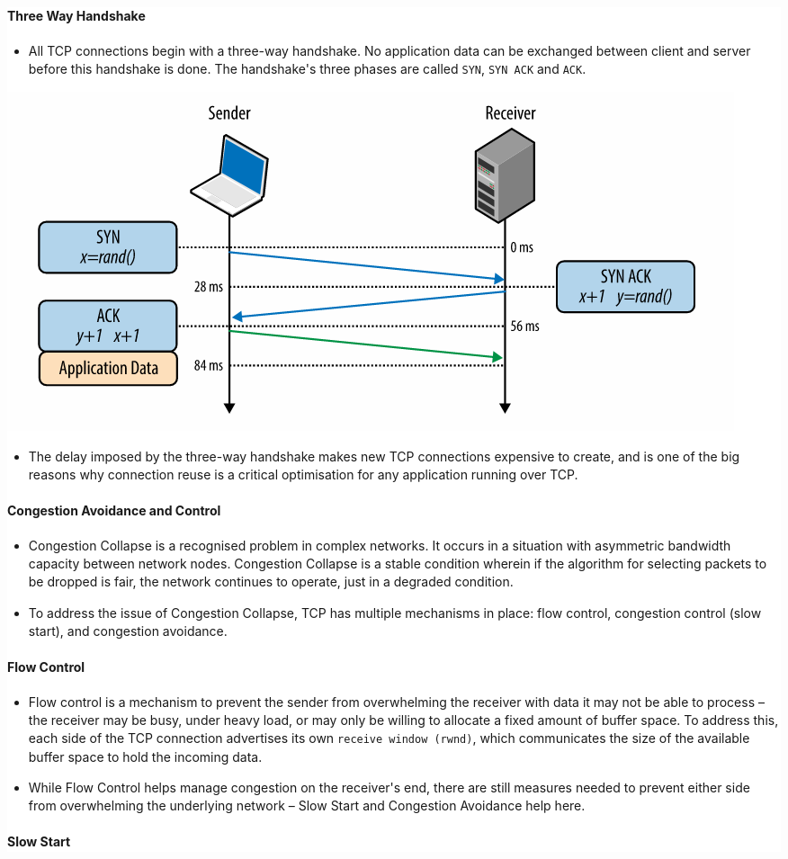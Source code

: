 #### Three Way Handshake

- All TCP connections begin with a three-way handshake. No application data can be exchanged between client and server before this handshake is done. The handshake's three phases are called `SYN`, `SYN ACK` and `ACK`.

<img src="img/threeway.png" alt="Diagram showing the three-way handshake" />

- The delay imposed by the three-way handshake makes new TCP connections expensive to create, and is one of the big reasons why connection reuse is a critical optimisation for any application running over TCP.

#### Congestion Avoidance and Control

- Congestion Collapse is a recognised problem in complex networks. It occurs in a situation with asymmetric bandwidth capacity between network nodes. Congestion Collapse is a stable condition wherein if the algorithm for selecting packets to be dropped is fair, the network continues to operate, just in a degraded condition.

- To address the issue of Congestion Collapse, TCP has multiple mechanisms in place: flow control, congestion control (slow start), and congestion avoidance.

#### Flow Control

- Flow control is a mechanism to prevent the sender from overwhelming the receiver with data it may not be able to process – the receiver may be busy, under heavy load, or may only be willing to allocate a fixed amount of buffer space. To address this, each side of the TCP connection advertises its own `receive window (rwnd)`, which communicates the size of the available buffer space to hold the incoming data.

- While Flow Control helps manage congestion on the receiver's end, there are still measures needed to prevent either side from overwhelming the underlying network – Slow Start and Congestion Avoidance help here.

#### Slow Start
